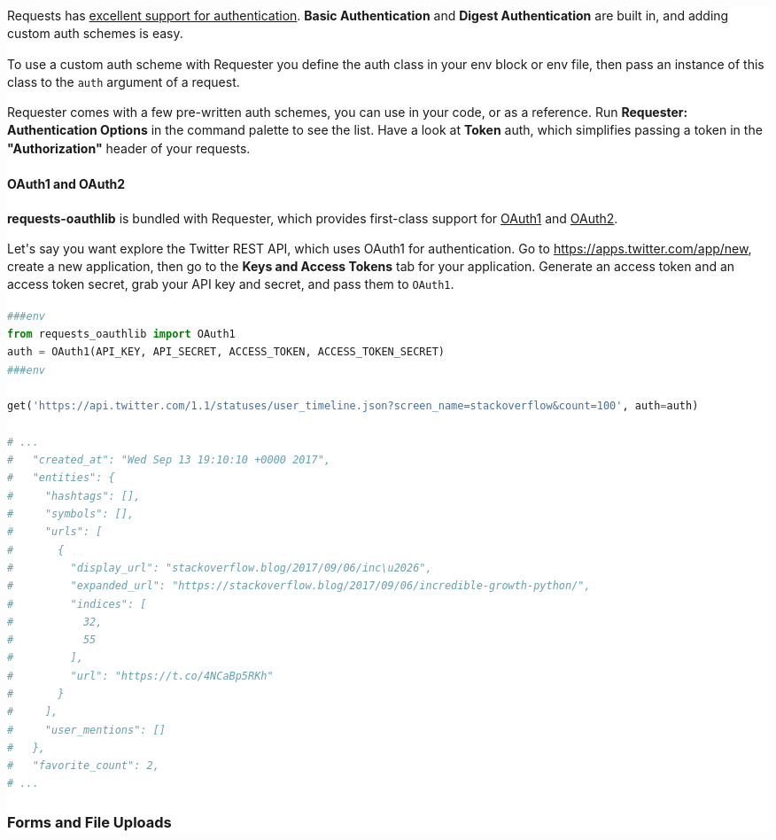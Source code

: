 Requests has [excellent support for authentication](http://docs.python-requests.org/en/master/user/authentication/). **Basic Authentication** and **Digest Authentication** are built in, and adding custom auth schemes is easy.

To use a custom auth scheme with Requester you define the auth class in your env block or env file, then pass an instance of this class to the `auth` argument of a request.

Requester comes with a few pre-written auth schemes, you can use in your code, or as a reference. Run **Requester: Authentication Options** in the command palette to see the list. Have a look at **Token** auth, which simplifies passing a token in the **"Authorization"** header of your requests.

#### OAuth1 and OAuth2

**requests-oauthlib** is bundled with Requester, which provides first-class support for [OAuth1](https://github.com/requests/requests-oauthlib) and [OAuth2](https://requests-oauthlib.readthedocs.io/en/latest/oauth2_workflow.html).

Let's say you want explore the Twitter REST API, which uses OAuth1 for authentication. Go to <https://apps.twitter.com/app/new>, create a new application, then go to the **Keys and Access Tokens** tab for your application. Generate an access token and an access token secret, grab your API key and secret, and pass them to `OAuth1`.

```py
###env
from requests_oauthlib import OAuth1
auth = OAuth1(API_KEY, API_SECRET, ACCESS_TOKEN, ACCESS_TOKEN_SECRET)
###env

get('https://api.twitter.com/1.1/statuses/user_timeline.json?screen_name=stackoverflow&count=100', auth=auth)

# ...
#   "created_at": "Wed Sep 13 19:10:10 +0000 2017",
#   "entities": {
#     "hashtags": [],
#     "symbols": [],
#     "urls": [
#       {
#         "display_url": "stackoverflow.blog/2017/09/06/inc\u2026",
#         "expanded_url": "https://stackoverflow.blog/2017/09/06/incredible-growth-python/",
#         "indices": [
#           32,
#           55
#         ],
#         "url": "https://t.co/4NCaBp5RKh"
#       }
#     ],
#     "user_mentions": []
#   },
#   "favorite_count": 2,
# ...
```

### Forms and File Uploads
